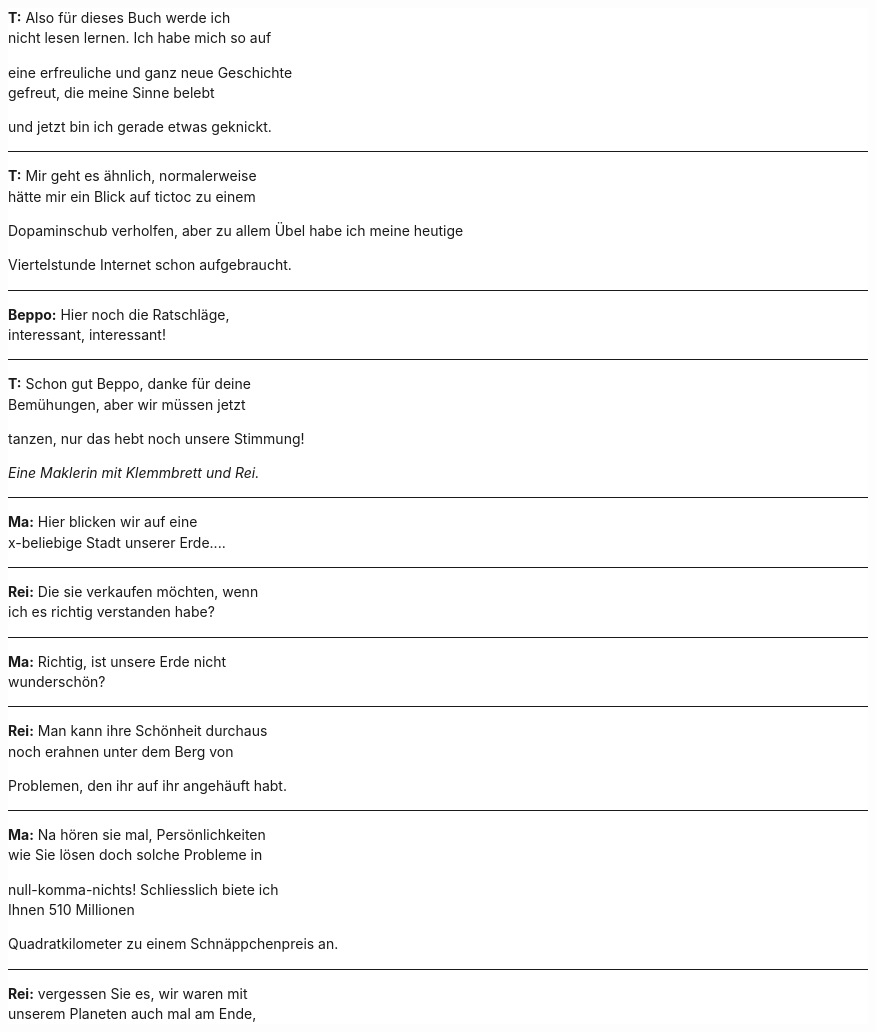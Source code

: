 **T:** Also für dieses Buch werde ich      
nicht lesen lernen. Ich habe mich so auf   

eine erfreuliche und ganz neue Geschichte  
gefreut, die meine Sinne belebt            

und jetzt bin ich gerade etwas geknickt.   

---
**T:** Mir geht es ähnlich, normalerweise  
hätte mir ein Blick auf tictoc zu einem    

Dopaminschub verholfen, aber zu allem Übel 
habe ich meine heutige                     

Viertelstunde Internet schon aufgebraucht. 

---
**Beppo:** Hier noch die Ratschläge,       
interessant, interessant!                  

---
**T:** Schon gut Beppo, danke für deine    
Bemühungen, aber wir müssen jetzt          

tanzen, nur das hebt noch unsere Stimmung! 

*Eine Maklerin mit Klemmbrett und Rei.*    

---
**Ma:** Hier blicken wir auf eine          
x-beliebige Stadt unserer Erde....         

---
**Rei:** Die sie verkaufen möchten, wenn   
ich es richtig verstanden habe?            

---
**Ma:** Richtig, ist unsere Erde nicht     
wunderschön?                               

---
**Rei:** Man kann ihre Schönheit durchaus  
noch erahnen unter dem Berg von            

Problemen, den ihr auf ihr angehäuft habt. 

---
**Ma:** Na hören sie mal, Persönlichkeiten   
wie Sie lösen doch solche Probleme in        

null-komma-nichts! Schliesslich biete ich  
Ihnen 510 Millionen                        

Quadratkilometer zu einem Schnäppchenpreis 
an.                                        

---
**Rei:** vergessen Sie es, wir waren mit   
unserem Planeten auch mal am Ende,         
